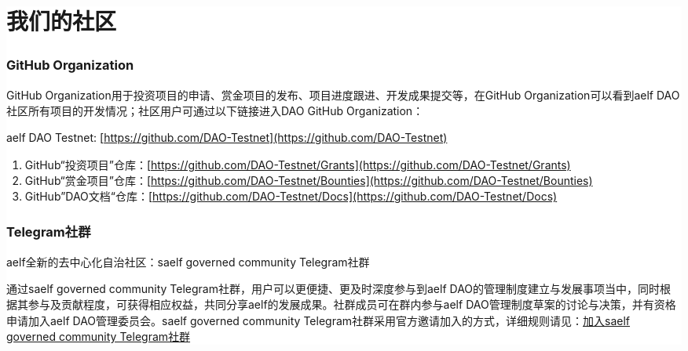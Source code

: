 

# 我们的社区
### GitHub Organization
GitHub Organization用于投资项目的申请、赏金项目的发布、项目进度跟进、开发成果提交等，在GitHub Organization可以看到aelf DAO社区所有项目的开发情况；社区用户可通过以下链接进入DAO GitHub Organization：

aelf DAO Testnet: [https://github.com/DAO-Testnet](https://github.com/DAO-Testnet)

1. GitHub“投资项目”仓库：[https://github.com/DAO-Testnet/Grants](https://github.com/DAO-Testnet/Grants)
2. GitHub“赏金项目”仓库：[https://github.com/DAO-Testnet/Bounties](https://github.com/DAO-Testnet/Bounties)
3. GitHub”DAO文档“仓库：[https://github.com/DAO-Testnet/Docs](https://github.com/DAO-Testnet/Docs)
### Telegram社群
aelf全新的去中心化自治社区：saelf governed community Telegram社群

通过saelf governed community Telegram社群，用户可以更便捷、更及时深度参与到aelf DAO的管理制度建立与发展事项当中，同时根据其参与及贡献程度，可获得相应权益，共同分享aelf的发展成果。社群成员可在群内参与aelf DAO管理制度草案的讨论与决策，并有资格申请加入aelf DAO管理委员会。saelf governed community Telegram社群采用官方邀请加入的方式，详细规则请见：[加入saelf governed community Telegram社群](https://mp.weixin.qq.com/s/kCuMGk2IPiQQHeF9w_YSFQ)


